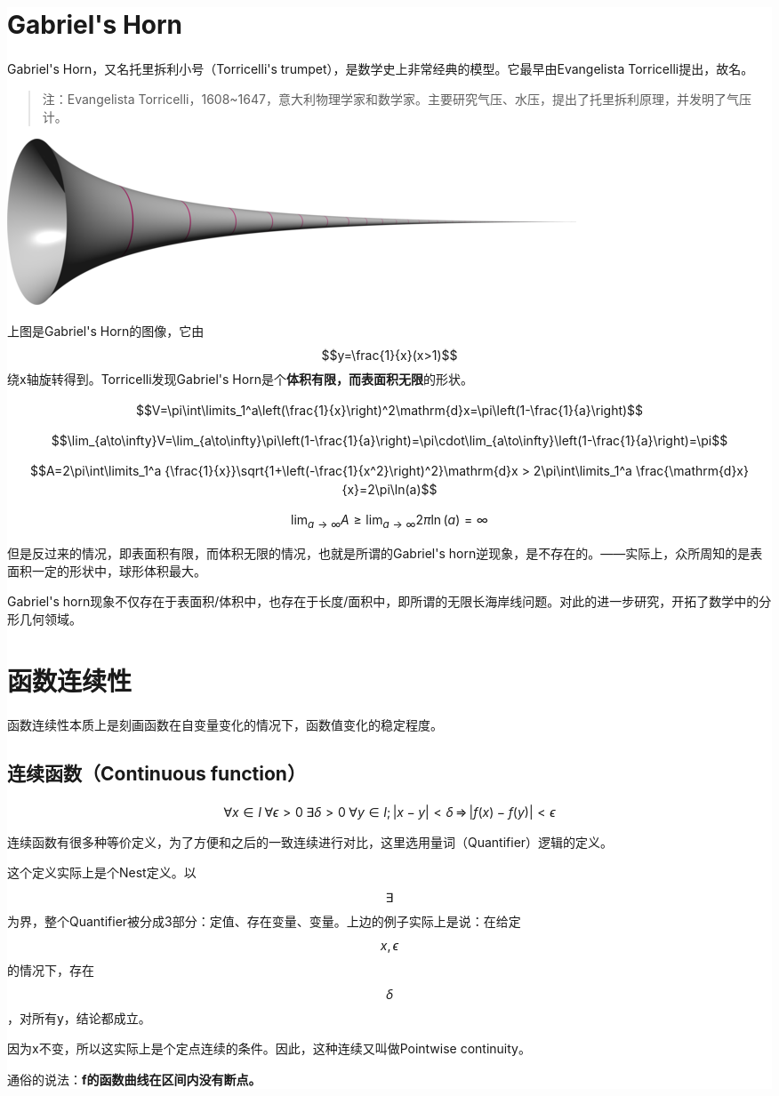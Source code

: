 # Gabriel's Horn

Gabriel's Horn，又名托里拆利小号（Torricelli's trumpet），是数学史上非常经典的模型。它最早由Evangelista Torricelli提出，故名。

>注：Evangelista Torricelli，1608~1647，意大利物理学家和数学家。主要研究气压、水压，提出了托里拆利原理，并发明了气压计。

![](/images/article/GabrielHorn.png)

上图是Gabriel's Horn的图像，它由$$y=\frac{1}{x}(x>1)$$绕x轴旋转得到。Torricelli发现Gabriel's Horn是个**体积有限，而表面积无限**的形状。

$$V=\pi\int\limits_1^a\left(\frac{1}{x}\right)^2\mathrm{d}x=\pi\left(1-\frac{1}{a}\right)$$

$$\lim_{a\to\infty}V=\lim_{a\to\infty}\pi\left(1-\frac{1}{a}\right)=\pi\cdot\lim_{a\to\infty}\left(1-\frac{1}{a}\right)=\pi$$

$$A=2\pi\int\limits_1^a {\frac{1}{x}}\sqrt{1+\left(-\frac{1}{x^2}\right)^2}\mathrm{d}x > 2\pi\int\limits_1^a \frac{\mathrm{d}x}{x}=2\pi\ln(a)$$

$$\lim_{a\to\infty}A\ge\lim_{a\to\infty}2\pi\ln(a)=\infty$$

但是反过来的情况，即表面积有限，而体积无限的情况，也就是所谓的Gabriel's horn逆现象，是不存在的。——实际上，众所周知的是表面积一定的形状中，球形体积最大。

Gabriel's horn现象不仅存在于表面积/体积中，也存在于长度/面积中，即所谓的无限长海岸线问题。对此的进一步研究，开拓了数学中的分形几何领域。

# 函数连续性

函数连续性本质上是刻画函数在自变量变化的情况下，函数值变化的稳定程度。

## 连续函数（Continuous function）

$$\forall x \in I \; \forall \epsilon > 0 \; \exists \delta > 0 \; \forall y \in I ;  \, |x - y|<\delta \, \Rightarrow \, |f(x) - f(y)| < \epsilon$$

连续函数有很多种等价定义，为了方便和之后的一致连续进行对比，这里选用量词（Quantifier）逻辑的定义。

这个定义实际上是个Nest定义。以$$\exists$$为界，整个Quantifier被分成3部分：定值、存在变量、变量。上边的例子实际上是说：在给定$$x, \epsilon$$的情况下，存在$$\delta$$，对所有y，结论都成立。

因为x不变，所以这实际上是个定点连续的条件。因此，这种连续又叫做Pointwise continuity。

通俗的说法：**f的函数曲线在区间内没有断点。**
